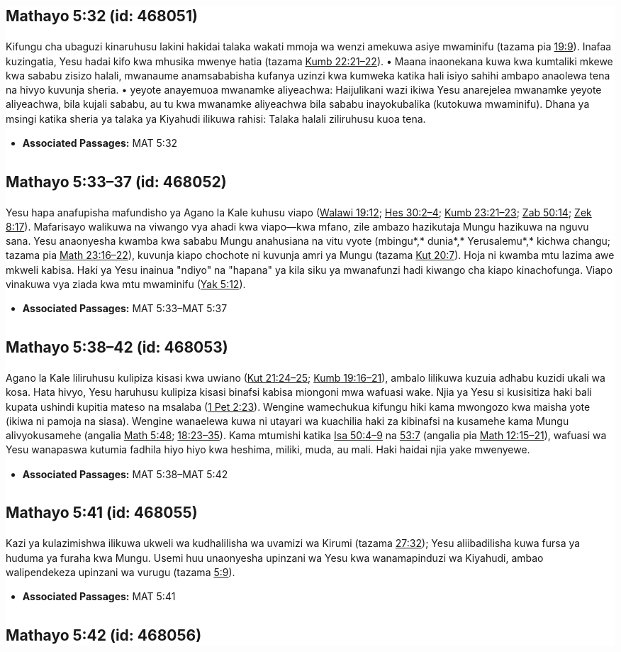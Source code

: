 ## Mathayo 5:32 (id: 468051)

Kifungu cha ubaguzi kinaruhusu lakini hakidai talaka wakati mmoja wa wenzi amekuwa asiye mwaminifu (tazama pia [19:9](https://ref.ly/Matt19:9)). Inafaa kuzingatia, Yesu hadai kifo kwa mhusika mwenye hatia (tazama [Kumb 22:21–22](https://ref.ly/Deut22:21-Deut22:22)). • Maana inaonekana kuwa kwa kumtaliki mkewe kwa sababu zisizo halali, mwanaume anamsababisha kufanya uzinzi kwa kumweka katika hali isiyo sahihi ambapo anaolewa tena na hivyo kuvunja sheria. • yeyote anayemuoa mwanamke aliyeachwa: Haijulikani wazi ikiwa Yesu anarejelea mwanamke yeyote aliyeachwa, bila kujali sababu, au tu kwa mwanamke aliyeachwa bila sababu inayokubalika (kutokuwa mwaminifu). Dhana ya msingi katika sheria ya talaka ya Kiyahudi ilikuwa rahisi: Talaka halali ziliruhusu kuoa tena.

* **Associated Passages:** MAT 5:32

## Mathayo 5:33–37 (id: 468052)

Yesu hapa anafupisha mafundisho ya Agano la Kale kuhusu viapo ([Walawi 19:12](https://ref.ly/Lev19:12); [Hes 30:2–4](https://ref.ly/Num30:2-Num30:4); [Kumb 23:21–23](https://ref.ly/Deut23:21-Deut23:23); [Zab 50:14](https://ref.ly/Ps50:14); [Zek 8:17](https://ref.ly/Zech8:17)). Mafarisayo walikuwa na viwango vya ahadi kwa viapo—kwa mfano, zile ambazo hazikutaja Mungu hazikuwa na nguvu sana. Yesu anaonyesha kwamba kwa sababu Mungu anahusiana na vitu vyote (mbingu*,* dunia*,* Yerusalemu*,* kichwa changu; tazama pia [Math 23:16–22](https://ref.ly/Matt23:16-Matt23:22)), kuvunja kiapo chochote ni kuvunja amri ya Mungu (tazama [Kut 20:7](https://ref.ly/Exod20:7)). Hoja ni kwamba mtu lazima awe mkweli kabisa. Haki ya Yesu inainua "ndiyo" na "hapana" ya kila siku ya mwanafunzi hadi kiwango cha kiapo kinachofunga. Viapo vinakuwa vya ziada kwa mtu mwaminifu ([Yak 5:12](https://ref.ly/Jas5:12)).

* **Associated Passages:** MAT 5:33–MAT 5:37

## Mathayo 5:38–42 (id: 468053)

Agano la Kale liliruhusu kulipiza kisasi kwa uwiano ([Kut 21:24–25](https://ref.ly/Exod21:24-Exod21:25); [Kumb 19:16–21](https://ref.ly/Deut19:16-Deut19:21)), ambalo lilikuwa kuzuia adhabu kuzidi ukali wa kosa. Hata hivyo, Yesu haruhusu kulipiza kisasi binafsi kabisa miongoni mwa wafuasi wake. Njia ya Yesu si kusisitiza haki bali kupata ushindi kupitia mateso na msalaba ([1 Pet 2:23](https://ref.ly/1Pet2:23)). Wengine wamechukua kifungu hiki kama mwongozo kwa maisha yote (ikiwa ni pamoja na siasa). Wengine wanaelewa kuwa ni utayari wa kuachilia haki za kibinafsi na kusamehe kama Mungu alivyokusamehe (angalia [Math 5:48](https://ref.ly/Matt5:48); [18:23–35](https://ref.ly/Matt18:23-Matt18:35)). Kama mtumishi katika [Isa 50:4–9](https://ref.ly/Isa50:4-Isa50:9) na [53:7](https://ref.ly/Isa53:7) (angalia pia [Math 12:15–21](https://ref.ly/Matt12:15-Matt12:21)), wafuasi wa Yesu wanapaswa kutumia fadhila hiyo hiyo kwa heshima, miliki, muda, au mali. Haki haidai njia yake mwenyewe.

* **Associated Passages:** MAT 5:38–MAT 5:42

## Mathayo 5:41 (id: 468055)

Kazi ya kulazimishwa ilikuwa ukweli wa kudhalilisha wa uvamizi wa Kirumi (tazama [27:32](https://ref.ly/Matt27:32)); Yesu aliibadilisha kuwa fursa ya huduma ya furaha kwa Mungu. Usemi huu unaonyesha upinzani wa Yesu kwa wanamapinduzi wa Kiyahudi, ambao walipendekeza upinzani wa vurugu (tazama [5:9](https://ref.ly/Matt5:9)).

* **Associated Passages:** MAT 5:41

## Mathayo 5:42 (id: 468056)
